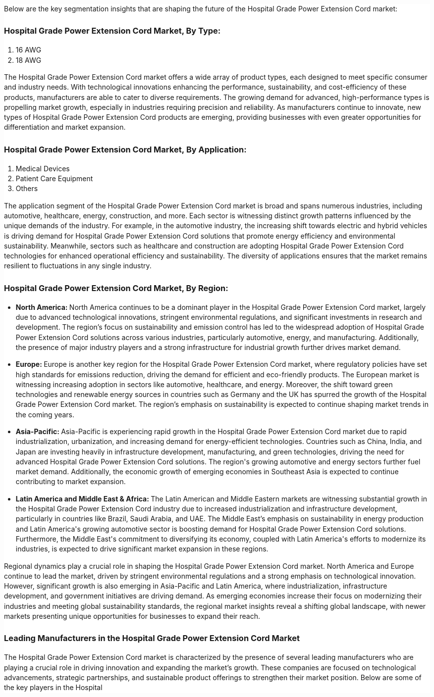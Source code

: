 Below are the key segmentation insights that are shaping the future of the Hospital Grade Power Extension Cord market:</p><h3><strong>Hospital Grade Power Extension Cord Market, By Type:<br /></strong></h3><ol><li>16 AWG<li> 18 AWG</li></ol><p>The Hospital Grade Power Extension Cord market offers a wide array of product types, each designed to meet specific consumer and industry needs. With technological innovations enhancing the performance, sustainability, and cost-efficiency of these products, manufacturers are able to cater to diverse requirements. The growing demand for advanced, high-performance types is propelling market growth, especially in industries requiring precision and reliability. As manufacturers continue to innovate, new types of Hospital Grade Power Extension Cord products are emerging, providing businesses with even greater opportunities for differentiation and market expansion.</p><h3>Hospital Grade Power Extension Cord Market,&nbsp;By Application:</h3><ol><li>Medical Devices<li> Patient Care Equipment<li> Others</li></ol><p>The application segment of the Hospital Grade Power Extension Cord market is broad and spans numerous industries, including automotive, healthcare, energy, construction, and more. Each sector is witnessing distinct growth patterns influenced by the unique demands of the industry. For example, in the automotive industry, the increasing shift towards electric and hybrid vehicles is driving demand for Hospital Grade Power Extension Cord solutions that promote energy efficiency and environmental sustainability. Meanwhile, sectors such as healthcare and construction are adopting Hospital Grade Power Extension Cord technologies for enhanced operational efficiency and sustainability. The diversity of applications ensures that the market remains resilient to fluctuations in any single industry.</p><h3>Hospital Grade Power Extension Cord Market, By Region:</h3><ul><li><p><strong>North America:&nbsp;</strong>North America continues to be a dominant player in the Hospital Grade Power Extension Cord market, largely due to advanced technological innovations, stringent environmental regulations, and significant investments in research and development. The region&rsquo;s focus on sustainability and emission control has led to the widespread adoption of Hospital Grade Power Extension Cord solutions across various industries, particularly automotive, energy, and manufacturing. Additionally, the presence of major industry players and a strong infrastructure for industrial growth further drives market demand.</p></li><li><p><strong><strong>Europe:&nbsp;</strong></strong>Europe is another key region for the Hospital Grade Power Extension Cord market, where regulatory policies have set high standards for emissions reduction, driving the demand for efficient and eco-friendly products. The European market is witnessing increasing adoption in sectors like automotive, healthcare, and energy. Moreover, the shift toward green technologies and renewable energy sources in countries such as Germany and the UK has spurred the growth of the Hospital Grade Power Extension Cord market. The region&rsquo;s emphasis on sustainability is expected to continue shaping market trends in the coming years.</p></li><li><p><strong><strong>Asia-Pacific:&nbsp;</strong></strong>Asia-Pacific is experiencing rapid growth in the Hospital Grade Power Extension Cord market due to rapid industrialization, urbanization, and increasing demand for energy-efficient technologies. Countries such as China, India, and Japan are investing heavily in infrastructure development, manufacturing, and green technologies, driving the need for advanced Hospital Grade Power Extension Cord solutions. The region's growing automotive and energy sectors further fuel market demand. Additionally, the economic growth of emerging economies in Southeast Asia is expected to continue contributing to market expansion.</p></li><li><p><strong><strong>Latin America and Middle East &amp; Africa:&nbsp;</strong></strong>The Latin American and Middle Eastern markets are witnessing substantial growth in the Hospital Grade Power Extension Cord industry due to increased industrialization and infrastructure development, particularly in countries like Brazil, Saudi Arabia, and UAE. The Middle East&rsquo;s emphasis on sustainability in energy production and Latin America's growing automotive sector is boosting demand for Hospital Grade Power Extension Cord solutions. Furthermore, the Middle East's commitment to diversifying its economy, coupled with Latin America's efforts to modernize its industries, is expected to drive significant market expansion in these regions.</p></li></ul><p>Regional dynamics play a crucial role in shaping the Hospital Grade Power Extension Cord market. North America and Europe continue to lead the market, driven by stringent environmental regulations and a strong emphasis on technological innovation. However, significant growth is also emerging in Asia-Pacific and Latin America, where industrialization, infrastructure development, and government initiatives are driving demand. As emerging economies increase their focus on modernizing their industries and meeting global sustainability standards, the regional market insights reveal a shifting global landscape, with newer markets presenting unique opportunities for businesses to expand their reach.</p><h3><strong>Leading Manufacturers in the Hospital Grade Power Extension Cord Market</strong></h3><p>The Hospital Grade Power Extension Cord market is characterized by the presence of several leading manufacturers who are playing a crucial role in driving innovation and expanding the market&rsquo;s growth. These companies are focused on technological advancements, strategic partnerships, and sustainable product offerings to strengthen their market position. Below are some of the key players in the Hospital